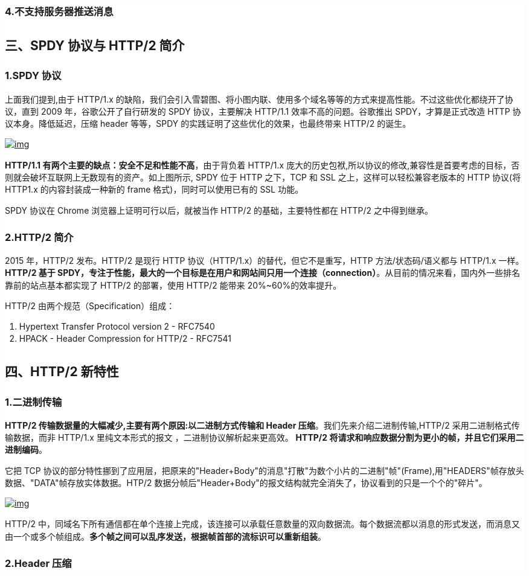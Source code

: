 ### 4.不支持服务器推送消息

## 三、SPDY 协议与 HTTP/2 简介

### 1.SPDY 协议

上面我们提到,由于 HTTP/1.x 的缺陷，我们会引入雪碧图、将小图内联、使用多个域名等等的方式来提高性能。不过这些优化都绕开了协议，直到 2009 年，谷歌公开了自行研发的 SPDY 协议，主要解决 HTTP/1.1 效率不高的问题。谷歌推出 SPDY，才算是正式改造 HTTP 协议本身。降低延迟，压缩 header 等等，SPDY 的实践证明了这些优化的效果，也最终带来 HTTP/2 的诞生。

[![img](https://camo.githubusercontent.com/8db50ef3ce9bb149fb9109d513d02f769d511a86/68747470733a2f2f757365722d676f6c642d63646e2e786974752e696f2f323031392f31302f392f313664623132663461376639646238343f773d32373126683d33303826663d706e6726733d3135363533)](https://camo.githubusercontent.com/8db50ef3ce9bb149fb9109d513d02f769d511a86/68747470733a2f2f757365722d676f6c642d63646e2e786974752e696f2f323031392f31302f392f313664623132663461376639646238343f773d32373126683d33303826663d706e6726733d3135363533)

**HTTP/1.1 有两个主要的缺点：安全不足和性能不高**，由于背负着 HTTP/1.x 庞大的历史包袱,所以协议的修改,兼容性是首要考虑的目标，否则就会破坏互联网上无数现有的资产。如上图所示,
SPDY 位于 HTTP 之下，TCP 和 SSL 之上，这样可以轻松兼容老版本的 HTTP 协议(将 HTTP1.x 的内容封装成一种新的 frame 格式)，同时可以使用已有的 SSL 功能。

SPDY 协议在 Chrome 浏览器上证明可行以后，就被当作 HTTP/2 的基础，主要特性都在 HTTP/2 之中得到继承。

### 2.HTTP/2 简介

2015 年，HTTP/2 发布。HTTP/2 是现行 HTTP 协议（HTTP/1.x）的替代，但它不是重写，HTTP 方法/状态码/语义都与 HTTP/1.x 一样。**HTTP/2 基于 SPDY，专注于性能，最大的一个目标是在用户和网站间只用一个连接（connection）**。从目前的情况来看，国内外一些排名靠前的站点基本都实现了 HTTP/2 的部署，使用 HTTP/2 能带来 20%~60%的效率提升。

HTTP/2 由两个规范（Specification）组成：

1. Hypertext Transfer Protocol version 2 - RFC7540
2. HPACK - Header Compression for HTTP/2 - RFC7541

## 四、HTTP/2 新特性

### 1.二进制传输

**HTTP/2 传输数据量的大幅减少,主要有两个原因:以二进制方式传输和 Header 压缩**。我们先来介绍二进制传输,HTTP/2 采用二进制格式传输数据，而非 HTTP/1.x 里纯文本形式的报文 ，二进制协议解析起来更高效。 **HTTP/2 将请求和响应数据分割为更小的帧，并且它们采用二进制编码**。

它把 TCP 协议的部分特性挪到了应用层，把原来的"Header+Body"的消息"打散"为数个小片的二进制"帧"(Frame),用"HEADERS"帧存放头数据、"DATA"帧存放实体数据。HTP/2 数据分帧后"Header+Body"的报文结构就完全消失了，协议看到的只是一个个的"碎片"。

[![img](https://camo.githubusercontent.com/67f0da962776dc40dde82df12c990ee860fd682e/68747470733a2f2f757365722d676f6c642d63646e2e786974752e696f2f323031392f322f32382f313639333462363139343331643937353f773d35373826683d34373126663d706e6726733d3736313633)](https://camo.githubusercontent.com/67f0da962776dc40dde82df12c990ee860fd682e/68747470733a2f2f757365722d676f6c642d63646e2e786974752e696f2f323031392f322f32382f313639333462363139343331643937353f773d35373826683d34373126663d706e6726733d3736313633)

HTTP/2 中，同域名下所有通信都在单个连接上完成，该连接可以承载任意数量的双向数据流。每个数据流都以消息的形式发送，而消息又由一个或多个帧组成。**多个帧之间可以乱序发送，根据帧首部的流标识可以重新组装**。

### 2.Header 压缩
